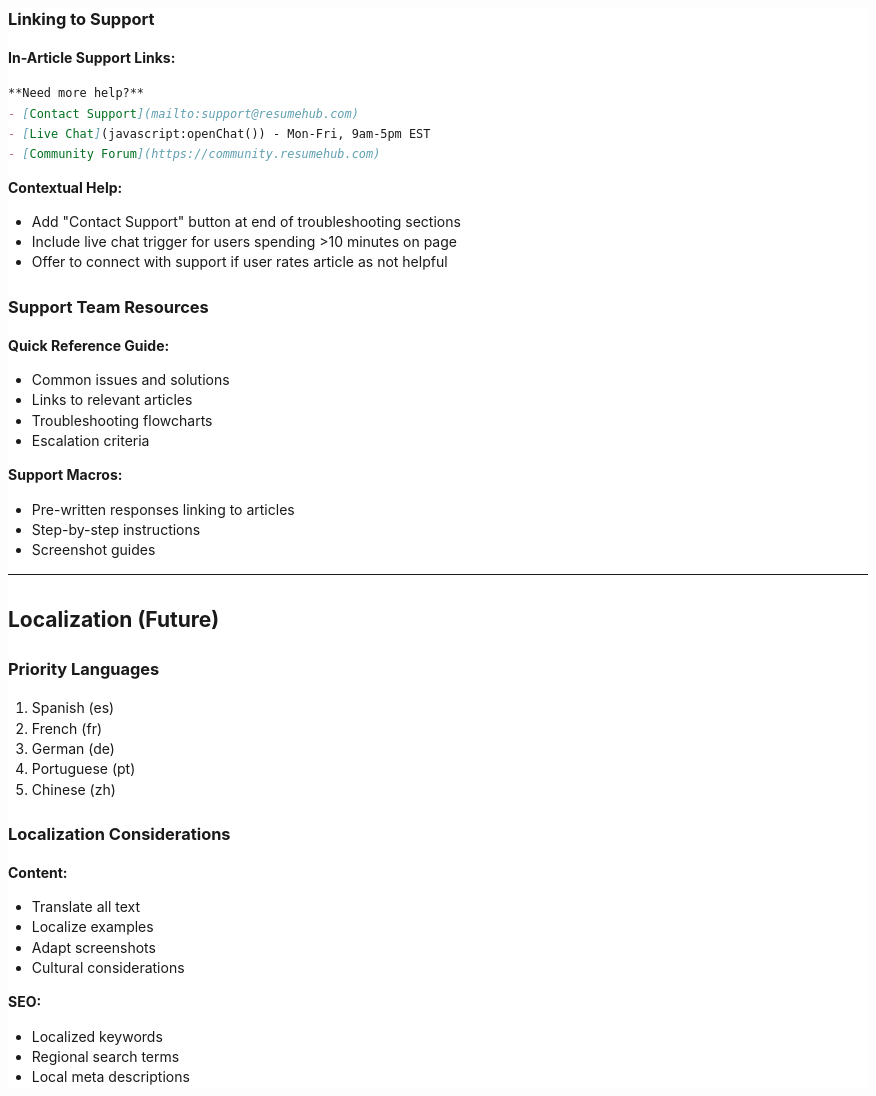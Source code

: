 ### Linking to Support

**In-Article Support Links:**
```markdown
**Need more help?**
- [Contact Support](mailto:support@resumehub.com)
- [Live Chat](javascript:openChat()) - Mon-Fri, 9am-5pm EST
- [Community Forum](https://community.resumehub.com)
```

**Contextual Help:**
- Add "Contact Support" button at end of troubleshooting sections
- Include live chat trigger for users spending >10 minutes on page
- Offer to connect with support if user rates article as not helpful

### Support Team Resources

**Quick Reference Guide:**
- Common issues and solutions
- Links to relevant articles
- Troubleshooting flowcharts
- Escalation criteria

**Support Macros:**
- Pre-written responses linking to articles
- Step-by-step instructions
- Screenshot guides

---

## Localization (Future)

### Priority Languages

1. Spanish (es)
2. French (fr)
3. German (de)
4. Portuguese (pt)
5. Chinese (zh)

### Localization Considerations

**Content:**
- Translate all text
- Localize examples
- Adapt screenshots
- Cultural considerations

**SEO:**
- Localized keywords
- Regional search terms
- Local meta descriptions
